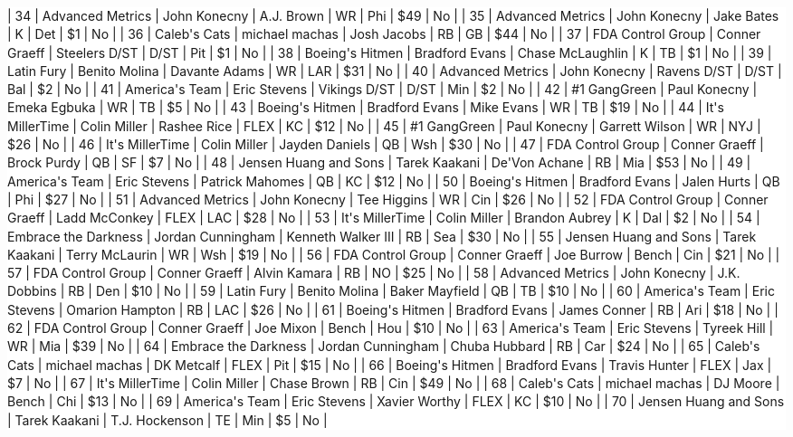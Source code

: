 | 34 | Advanced Metrics | John Konecny | A.J. Brown | WR | Phi | $49 | No |
| 35 | Advanced Metrics | John Konecny | Jake Bates | K | Det | $1 | No |
| 36 | Caleb's Cats | michael machas | Josh Jacobs | RB | GB | $44 | No |
| 37 | FDA Control Group | Conner Graeff | Steelers D/ST | D/ST | Pit | $1 | No |
| 38 | Boeing's Hitmen  | Bradford Evans | Chase McLaughlin | K | TB | $1 | No |
| 39 | Latin Fury | Benito Molina | Davante Adams | WR | LAR | $31 | No |
| 40 | Advanced Metrics | John Konecny | Ravens D/ST | D/ST | Bal | $2 | No |
| 41 | America's Team | Eric Stevens | Vikings D/ST | D/ST | Min | $2 | No |
| 42 | #1 GangGreen | Paul Konecny | Emeka Egbuka | WR | TB | $5 | No |
| 43 | Boeing's Hitmen  | Bradford Evans | Mike Evans | WR | TB | $19 | No |
| 44 | It's MillerTime | Colin Miller | Rashee Rice | FLEX | KC | $12 | No |
| 45 | #1 GangGreen | Paul Konecny | Garrett Wilson | WR | NYJ | $26 | No |
| 46 | It's MillerTime | Colin Miller | Jayden Daniels | QB | Wsh | $30 | No |
| 47 | FDA Control Group | Conner Graeff | Brock Purdy | QB | SF | $7 | No |
| 48 | Jensen Huang and Sons | Tarek Kaakani | De'Von Achane | RB | Mia | $53 | No |
| 49 | America's Team | Eric Stevens | Patrick Mahomes | QB | KC | $12 | No |
| 50 | Boeing's Hitmen  | Bradford Evans | Jalen Hurts | QB | Phi | $27 | No |
| 51 | Advanced Metrics | John Konecny | Tee Higgins | WR | Cin | $26 | No |
| 52 | FDA Control Group | Conner Graeff | Ladd McConkey | FLEX | LAC | $28 | No |
| 53 | It's MillerTime | Colin Miller | Brandon Aubrey | K | Dal | $2 | No |
| 54 | Embrace the Darkness | Jordan Cunningham | Kenneth Walker III | RB | Sea | $30 | No |
| 55 | Jensen Huang and Sons | Tarek Kaakani | Terry McLaurin | WR | Wsh | $19 | No |
| 56 | FDA Control Group | Conner Graeff | Joe Burrow | Bench | Cin | $21 | No |
| 57 | FDA Control Group | Conner Graeff | Alvin Kamara | RB | NO | $25 | No |
| 58 | Advanced Metrics | John Konecny | J.K. Dobbins | RB | Den | $10 | No |
| 59 | Latin Fury | Benito Molina | Baker Mayfield | QB | TB | $10 | No |
| 60 | America's Team | Eric Stevens | Omarion Hampton | RB | LAC | $26 | No |
| 61 | Boeing's Hitmen  | Bradford Evans | James Conner | RB | Ari | $18 | No |
| 62 | FDA Control Group | Conner Graeff | Joe Mixon | Bench | Hou | $10 | No |
| 63 | America's Team | Eric Stevens | Tyreek Hill | WR | Mia | $39 | No |
| 64 | Embrace the Darkness | Jordan Cunningham | Chuba Hubbard | RB | Car | $24 | No |
| 65 | Caleb's Cats | michael machas | DK Metcalf | FLEX | Pit | $15 | No |
| 66 | Boeing's Hitmen  | Bradford Evans | Travis Hunter | FLEX | Jax | $7 | No |
| 67 | It's MillerTime | Colin Miller | Chase Brown | RB | Cin | $49 | No |
| 68 | Caleb's Cats | michael machas | DJ Moore | Bench | Chi | $13 | No |
| 69 | America's Team | Eric Stevens | Xavier Worthy | FLEX | KC | $10 | No |
| 70 | Jensen Huang and Sons | Tarek Kaakani | T.J. Hockenson | TE | Min | $5 | No |